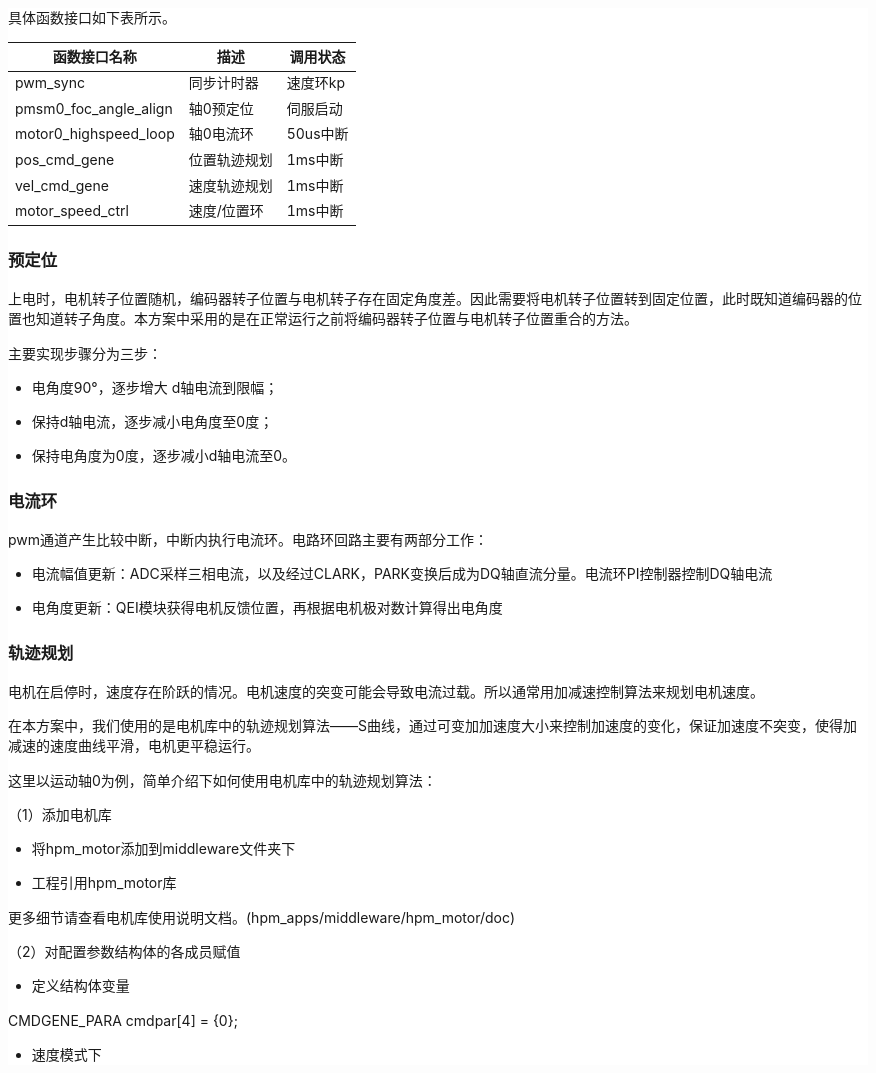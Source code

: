 
具体函数接口如下表所示。

|  函数接口名称 | 描述 | 调用状态 | 
| ---- | ---- | ---- | 
| pwm_sync | 同步计时器 | 速度环kp | 初始化 | 
| pmsm0_foc_angle_align | 轴0预定位 | 伺服启动 | 
| motor0_highspeed_loop | 轴0电流环 | 50us中断 | 
| pos_cmd_gene | 位置轨迹规划 | 1ms中断 | 
| vel_cmd_gene | 速度轨迹规划 | 1ms中断 | 
| motor_speed_ctrl | 速度/位置环 | 1ms中断 |  

### 预定位

上电时，电机转子位置随机，编码器转子位置与电机转子存在固定角度差。因此需要将电机转子位置转到固定位置，此时既知道编码器的位置也知道转子角度。本方案中采用的是在正常运行之前将编码器转子位置与电机转子位置重合的方法。

主要实现步骤分为三步：

- 电角度90°，逐步增大 d轴电流到限幅；

- 保持d轴电流，逐步减小电角度至0度；

- 保持电角度为0度，逐步减小d轴电流至0。

### 电流环

pwm通道产生比较中断，中断内执行电流环。电路环回路主要有两部分工作：

- 电流幅值更新：ADC采样三相电流，以及经过CLARK，PARK变换后成为DQ轴直流分量。电流环PI控制器控制DQ轴电流

- 电角度更新：QEI模块获得电机反馈位置，再根据电机极对数计算得出电角度

### 轨迹规划

电机在启停时，速度存在阶跃的情况。电机速度的突变可能会导致电流过载。所以通常用加减速控制算法来规划电机速度。

在本方案中，我们使用的是电机库中的轨迹规划算法——S曲线，通过可变加加速度大小来控制加速度的变化，保证加速度不突变，使得加减速的速度曲线平滑，电机更平稳运行。

这里以运动轴0为例，简单介绍下如何使用电机库中的轨迹规划算法：

（1）添加电机库

- 将hpm_motor添加到middleware文件夹下

- 工程引用hpm_motor库

更多细节请查看电机库使用说明文档。(hpm_apps/middleware/hpm_motor/doc)

（2）对配置参数结构体的各成员赋值

- 定义结构体变量

CMDGENE_PARA cmdpar[4] = {0};

- 速度模式下
